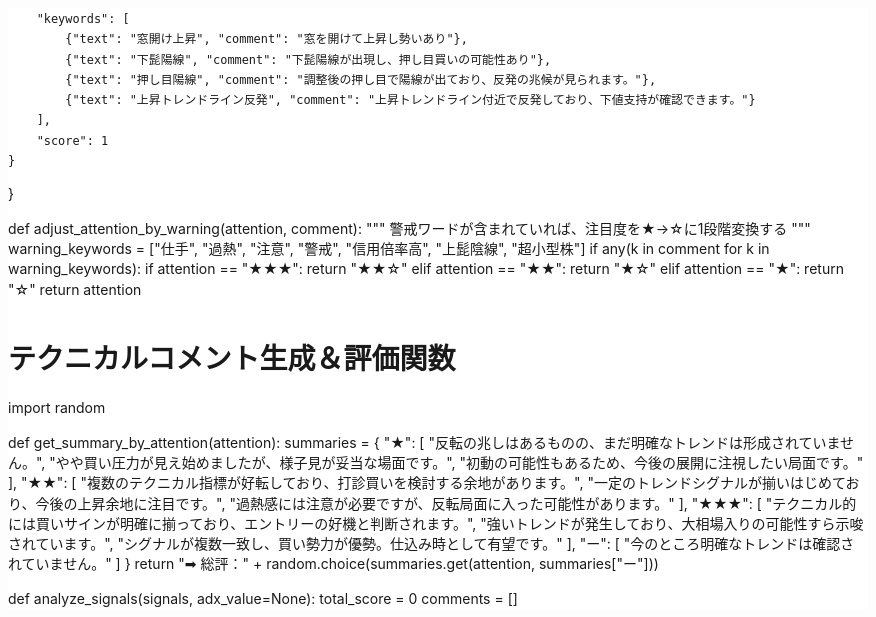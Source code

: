         "keywords": [
            {"text": "窓開け上昇", "comment": "窓を開けて上昇し勢いあり"},
            {"text": "下髭陽線", "comment": "下髭陽線が出現し、押し目買いの可能性あり"},
            {"text": "押し目陽線", "comment": "調整後の押し目で陽線が出ており、反発の兆候が見られます。"},
            {"text": "上昇トレンドライン反発", "comment": "上昇トレンドライン付近で反発しており、下値支持が確認できます。"}
        ],
        "score": 1
    }
}

def adjust_attention_by_warning(attention, comment):
    """
    警戒ワードが含まれていれば、注目度を★→☆に1段階変換する
    """
    warning_keywords = ["仕手", "過熱", "注意", "警戒", "信用倍率高", "上髭陰線", "超小型株"]
    if any(k in comment for k in warning_keywords):
        if attention == "★★★":
            return "★★☆"
        elif attention == "★★":
            return "★☆"
        elif attention == "★":
            return "☆"
    return attention

# テクニカルコメント生成＆評価関数

import random

def get_summary_by_attention(attention):
    summaries = {
        "★": [
            "反転の兆しはあるものの、まだ明確なトレンドは形成されていません。",
            "やや買い圧力が見え始めましたが、様子見が妥当な場面です。",
            "初動の可能性もあるため、今後の展開に注視したい局面です。"
        ],
        "★★": [
            "複数のテクニカル指標が好転しており、打診買いを検討する余地があります。",
            "一定のトレンドシグナルが揃いはじめており、今後の上昇余地に注目です。",
            "過熱感には注意が必要ですが、反転局面に入った可能性があります。"
        ],
        "★★★": [
            "テクニカル的には買いサインが明確に揃っており、エントリーの好機と判断されます。",
            "強いトレンドが発生しており、大相場入りの可能性すら示唆されています。",
            "シグナルが複数一致し、買い勢力が優勢。仕込み時として有望です。"
        ],
        "ー": [
            "今のところ明確なトレンドは確認されていません。"
        ]
    }
    return "➡ 総評：" + random.choice(summaries.get(attention, summaries["ー"]))

def analyze_signals(signals, adx_value=None):
    total_score = 0
    comments = []
